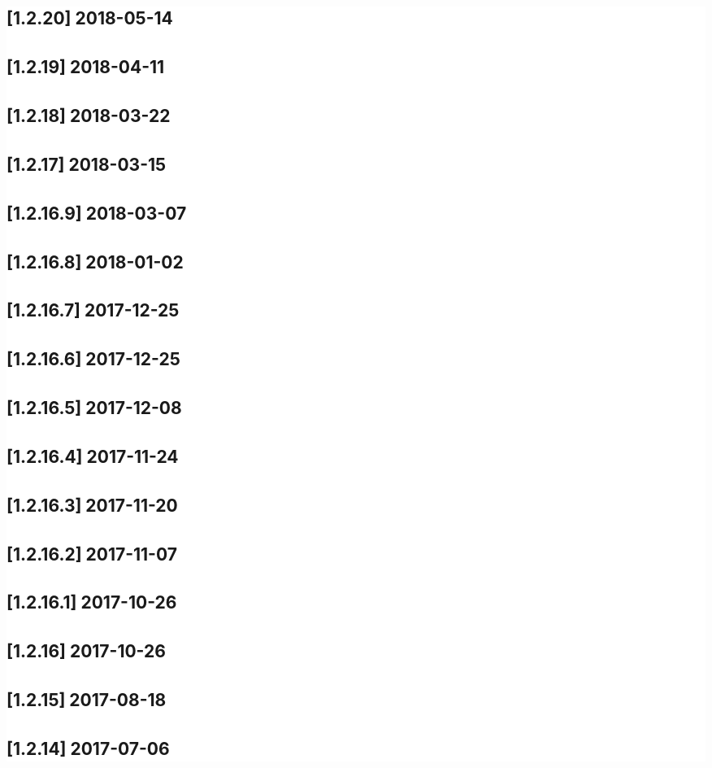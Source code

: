 
## [1.2.20] 2018-05-14


## [1.2.19] 2018-04-11


## [1.2.18] 2018-03-22


## [1.2.17] 2018-03-15


## [1.2.16.9] 2018-03-07


## [1.2.16.8] 2018-01-02


## [1.2.16.7] 2017-12-25


## [1.2.16.6] 2017-12-25


## [1.2.16.5] 2017-12-08


## [1.2.16.4] 2017-11-24


## [1.2.16.3] 2017-11-20


## [1.2.16.2] 2017-11-07


## [1.2.16.1] 2017-10-26


## [1.2.16] 2017-10-26


## [1.2.15] 2017-08-18


## [1.2.14] 2017-07-06
